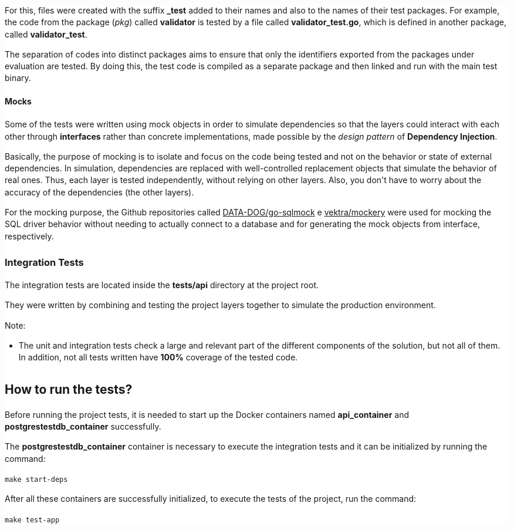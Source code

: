 For this, files were created with the suffix **_test** added to their names and also to the names of their test packages. For example, the code from the package (*pkg*) called **validator** is tested by a file called **validator_test.go**, which is defined in another package, called **validator_test**.

The separation of codes into distinct packages aims to ensure that only the identifiers exported from the packages under evaluation are tested. By doing this, the test code is compiled as a separate package and then linked and run with the main test binary.

#### Mocks

Some of the tests were written using mock objects in order to simulate dependencies so that the layers could interact with each other through **interfaces** rather than concrete implementations, made possible by the *design pattern* of **Dependency Injection**.

Basically, the purpose of mocking is to isolate and focus on the code being tested and not on the behavior or state of external dependencies. In simulation, dependencies are replaced with well-controlled replacement objects that simulate the behavior of real ones. Thus, each layer is tested independently, without relying on other layers. Also, you don't have to worry about the accuracy of the dependencies (the other layers).

For the mocking purpose, the Github repositories called [DATA-DOG/go-sqlmock](https://github.com/DATA-DOG/go-sqlmock) e [vektra/mockery](https://github.com/vektra/mockery) were used for mocking the SQL driver behavior without needing to actually connect to a database and for generating the mock objects from interface, respectively.

### Integration Tests

The integration tests are located inside the **tests/api** directory at the project root.

They were written by combining and testing the project layers together to simulate the production environment.

Note:

- The unit and integration tests check a large and relevant part of the different components of the solution, but not all of them. In addition, not all tests written have **100%** coverage of the tested code.

## How to run the tests?

Before running the project tests, it is needed to start up the Docker containers named **api_container** and **postgrestestdb_container** successfully.

The **postgrestestdb_container** container is necessary to execute the integration tests and it can be initialized by running the command:

```
make start-deps
```

After all these containers are successfully initialized, to execute the tests of the project, run the command:

```
make test-app
```
